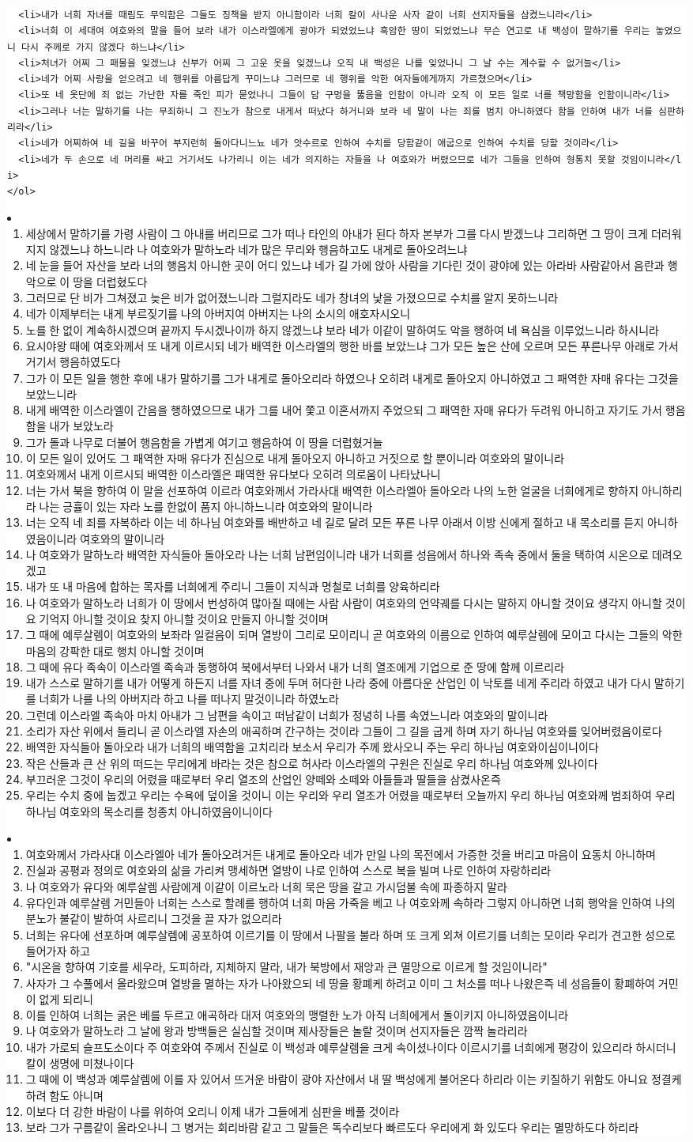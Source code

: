       <li>내가 너희 자녀를 때림도 무익함은 그들도 징책을 받지 아니함이라 너희 칼이 사나운 사자 같이 너희 선지자들을 삼켰느니라</li>
      <li>너희 이 세대여 여호와의 말을 들어 보라 내가 이스라엘에게 광야가 되었었느냐 흑암한 땅이 되었었느냐 무슨 연고로 내 백성이 말하기를 우리는 놓였으니 다시 주께로 가지 않겠다 하느냐</li>
      <li>처녀가 어찌 그 패물을 잊겠느냐 신부가 어찌 그 고운 옷을 잊겠느냐 오직 내 백성은 나를 잊었나니 그 날 수는 계수할 수 없거늘</li>
      <li>네가 어찌 사랑을 얻으려고 네 행위를 아름답게 꾸미느냐 그러므로 네 행위를 악한 여자들에게까지 가르쳤으며</li>
      <li>또 네 옷단에 죄 없는 가난한 자를 죽인 피가 묻었나니 그들이 담 구멍을 뚫음을 인함이 아니라 오직 이 모든 일로 너를 책망함을 인함이니라</li>
      <li>그러나 너는 말하기를 나는 무죄하니 그 진노가 참으로 내게서 떠났다 하거니와 보라 네 말이 나는 죄를 범치 아니하였다 함을 인하여 내가 너를 심판하리라</li>
      <li>네가 어찌하여 네 길을 바꾸어 부지런히 돌아다니느뇨 네가 앗수르로 인하여 수치를 당함같이 애굽으로 인하여 수치를 당할 것이라</li>
      <li>네가 두 손으로 네 머리를 싸고 거기서도 나가리니 이는 네가 의지하는 자들을 나 여호와가 버렸으므로 네가 그들을 인하여 형통치 못할 것임이니라</li>
    </ol>
  </li>
  <li>
    <ol>
      <li>세상에서 말하기를 가령 사람이 그 아내를 버리므로 그가 떠나 타인의 아내가 된다 하자 본부가 그를 다시 받겠느냐 그리하면 그 땅이 크게 더러워지지 않겠느냐 하느니라 나 여호와가 말하노라 네가 많은 무리와 행음하고도 내게로 돌아오려느냐</li>
      <li>네 눈을 들어 자산을 보라 너의 행음치 아니한 곳이 어디 있느냐 네가 길 가에 앉아 사람을 기다린 것이 광야에 있는 아라바 사람같아서 음란과 행악으로 이 땅을 더럽혔도다</li>
      <li>그러므로 단 비가 그쳐졌고 늦은 비가 없어졌느니라 그럴지라도 네가 창녀의 낯을 가졌으므로 수치를 알지 못하느니라</li>
      <li>네가 이제부터는 내게 부르짖기를 나의 아버지여 아버지는 나의 소시의 애호자시오니</li>
      <li>노를 한 없이 계속하시겠으며 끝까지 두시겠나이까 하지 않겠느냐 보라 네가 이같이 말하여도 악을 행하여 네 욕심을 이루었느니라 하시니라</li>
      <li>요시야왕 때에 여호와께서 또 내게 이르시되 네가 배역한 이스라엘의 행한 바를 보았느냐 그가 모든 높은 산에 오르며 모든 푸른나무 아래로 가서 거기서 행음하였도다</li>
      <li>그가 이 모든 일을 행한 후에 내가 말하기를 그가 내게로 돌아오리라 하였으나 오히려 내게로 돌아오지 아니하였고 그 패역한 자매 유다는 그것을 보았느니라</li>
      <li>내게 배역한 이스라엘이 간음을 행하였으므로 내가 그를 내어 쫓고 이혼서까지 주었으되 그 패역한 자매 유다가 두려워 아니하고 자기도 가서 행음함을 내가 보았노라</li>
      <li>그가 돌과 나무로 더불어 행음함을 가볍게 여기고 행음하여 이 땅을 더럽혔거늘</li>
      <li>이 모든 일이 있어도 그 패역한 자매 유다가 진심으로 내게 돌아오지 아니하고 거짓으로 할 뿐이니라 여호와의 말이니라</li>
      <li>여호와께서 내게 이르시되 배역한 이스라엘은 패역한 유다보다 오히려 의로움이 나타났나니</li>
      <li>너는 가서 북을 향하여 이 말을 선포하여 이르라 여호와께서 가라사대 배역한 이스라엘아 돌아오라 나의 노한 얼굴을 너희에게로 향하지 아니하리라 나는 긍휼이 있는 자라 노를 한없이 품지 아니하느니라 여호와의 말이니라</li>
      <li>너는 오직 네 죄를 자복하라 이는 네 하나님 여호와를 배반하고 네 길로 달려 모든 푸른 나무 아래서 이방 신에게 절하고 내 목소리를 듣지 아니하였음이니라 여호와의 말이니라</li>
      <li>나 여호와가 말하노라 배역한 자식들아 돌아오라 나는 너희 남편임이니라 내가 너희를 성읍에서 하나와 족속 중에서 둘을 택하여 시온으로 데려오겠고</li>
      <li>내가 또 내 마음에 합하는 목자를 너희에게 주리니 그들이 지식과 명철로 너희를 양육하리라</li>
      <li>나 여호와가 말하노라 너희가 이 땅에서 번성하여 많아질 때에는 사람 사람이 여호와의 언약궤를 다시는 말하지 아니할 것이요 생각지 아니할 것이요 기억지 아니할 것이요 찾지 아니할 것이요 만들지 아니할 것이며</li>
      <li>그 때에 예루살렘이 여호와의 보좌라 일컬음이 되며 열방이 그리로 모이리니 곧 여호와의 이름으로 인하여 예루살렘에 모이고 다시는 그들의 악한 마음의 강팍한 대로 행치 아니할 것이며</li>
      <li>그 때에 유다 족속이 이스라엘 족속과 동행하여 북에서부터 나와서 내가 너희 열조에게 기업으로 준 땅에 함께 이르리라</li>
      <li>내가 스스로 말하기를 내가 어떻게 하든지 너를 자녀 중에 두며 허다한 나라 중에 아름다운 산업인 이 낙토를 네게 주리라 하였고 내가 다시 말하기를 너희가 나를 나의 아버지라 하고 나를 떠나지 말것이니라 하였노라</li>
      <li>그런데 이스라엘 족속아 마치 아내가 그 남편을 속이고 떠남같이 너희가 정녕히 나를 속였느니라 여호와의 말이니라</li>
      <li>소리가 자산 위에서 들리니 곧 이스라엘 자손의 애곡하며 간구하는 것이라 그들이 그 길을 굽게 하며 자기 하나님 여호와를 잊어버렸음이로다</li>
      <li>배역한 자식들아 돌아오라 내가 너희의 배역함을 고치리라 보소서 우리가 주께 왔사오니 주는 우리 하나님 여호와이심이니이다</li>
      <li>작은 산들과 큰 산 위의 떠드는 무리에게 바라는 것은 참으로 허사라 이스라엘의 구원은 진실로 우리 하나님 여호와께 있나이다</li>
      <li>부끄러운 그것이 우리의 어렸을 때로부터 우리 열조의 산업인 양떼와 소떼와 아들들과 딸들을 삼켰사온즉</li>
      <li>우리는 수치 중에 눕겠고 우리는 수욕에 덮이울 것이니 이는 우리와 우리 열조가 어렸을 때로부터 오늘까지 우리 하나님 여호와께 범죄하여 우리 하나님 여호와의 목소리를 청종치 아니하였음이니이다</li>
    </ol>
  </li>
  <li>
    <ol>
      <li>여호와께서 가라사대 이스라엘아 네가 돌아오려거든 내게로 돌아오라 네가 만일 나의 목전에서 가증한 것을 버리고 마음이 요동치 아니하며</li>
      <li>진실과 공평과 정의로 여호와의 삶을 가리켜 맹세하면 열방이 나로 인하여 스스로 복을 빌며 나로 인하여 자랑하리라</li>
      <li>나 여호와가 유다와 예루살렘 사람에게 이같이 이르노라 너희 묵은 땅을 갈고 가시덤불 속에 파종하지 말라</li>
      <li>유다인과 예루살렘 거민들아 너희는 스스로 할례를 행하여 너희 마음 가죽을 베고 나 여호와께 속하라 그렇지 아니하면 너희 행악을 인하여 나의 분노가 불같이 발하여 사르리니 그것을 끌 자가 없으리라</li>
      <li>너희는 유다에 선포하며 예루살렘에 공포하여 이르기를 이 땅에서 나팔을 불라 하며 또 크게 외쳐 이르기를 너희는 모이라 우리가 견고한 성으로 들어가자 하고</li>
      <li>"시온을 향하여 기호를 세우라, 도피하라, 지체하지 말라, 내가 북방에서 재앙과 큰 멸망으로 이르게 할 것임이니라"</li>
      <li>사자가 그 수풀에서 올라왔으며 열방을 멸하는 자가 나아왔으되 네 땅을 황폐케 하려고 이미 그 처소를 떠나 나왔은즉 네 성읍들이 황폐하여 거민이 없게 되리니</li>
      <li>이를 인하여 너희는 굵은 베를 두르고 애곡하라 대저 여호와의 맹렬한 노가 아직 너희에게서 돌이키지 아니하였음이니라</li>
      <li>나 여호와가 말하노라 그 날에 왕과 방백들은 실심할 것이며 제사장들은 놀랄 것이며 선지자들은 깜짝 놀라리라</li>
      <li>내가 가로되 슬프도소이다 주 여호와여 주께서 진실로 이 백성과 예루살렘을 크게 속이셨나이다 이르시기를 너희에게 평강이 있으리라 하시더니 칼이 생명에 미쳤나이다</li>
      <li>그 때에 이 백성과 예루살렘에 이를 자 있어서 뜨거운 바람이 광야 자산에서 내 딸 백성에게 불어온다 하리라 이는 키질하기 위함도 아니요 정결케 하려 함도 아니며</li>
      <li>이보다 더 강한 바람이 나를 위하여 오리니 이제 내가 그들에게 심판을 베풀 것이라</li>
      <li>보라 그가 구름같이 올라오나니 그 병거는 회리바람 같고 그 말들은 독수리보다 빠르도다 우리에게 화 있도다 우리는 멸망하도다 하리라</li>